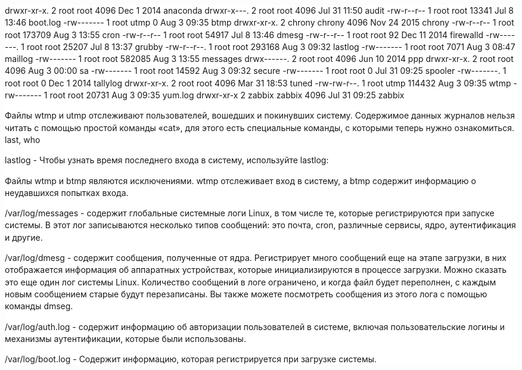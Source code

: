 







drwxr-xr-x.  2 root   root      4096 Dec  1  2014 anaconda
drwxr-x---.  2 root   root      4096 Jul 31 11:50 audit
-rw-r--r--   1 root   root     13341 Jul  8 13:46 boot.log
-rw-------   1 root   utmp         0 Aug  3 09:35 btmp
drwxr-xr-x.  2 chrony chrony    4096 Nov 24  2015 chrony
-rw-r--r--   1 root   root    173709 Aug  3 13:55 cron
-rw-r--r--   1 root   root     54917 Jul  8 13:46 dmesg
-rw-r--r--   1 root   root        92 Dec 11  2014 firewalld
-rw-------.  1 root   root     25207 Jul  8 13:37 grubby
-rw-r--r--.  1 root   root    293168 Aug  3 09:32 lastlog
-rw-------   1 root   root      7071 Aug  3 08:47 maillog
-rw-------   1 root   root    582085 Aug  3 13:55 messages
drwx------.  2 root   root      4096 Jun 10  2014 ppp
drwxr-xr-x.  2 root   root      4096 Aug  3 00:00 sa
-rw-------   1 root   root     14592 Aug  3 09:32 secure
-rw-------   1 root   root         0 Jul 31 09:25 spooler
-rw-------.  1 root   root         0 Dec  1  2014 tallylog
drwxr-xr-x.  2 root   root      4096 Mar 31 18:53 tuned
-rw-rw-r--.  1 root   utmp    114432 Aug  3 09:35 wtmp
-rw-------   1 root   root     20731 Aug  3 09:35 yum.log
drwxr-xr-x   2 zabbix zabbix    4096 Jul 31 09:25 zabbix





Файлы wtmp и utmp отслеживают пользователей, вошедших и покинувших систему. Содержимое данных журналов нельзя читать с помощью простой команды «cat», для этого есть специальные команды, с которыми теперь нужно ознакомиться.
last, who


lastlog -  Чтобы узнать время последнего входа в систему, используйте lastlog:


Файлы wtmp и btmp являются исключениями. wtmp отслеживает вход в систему, а btmp содержит информацию о неудавшихся попытках входа.

/var/log/messages - содержит глобальные системные логи Linux, в том числе те, которые регистрируются при запуске системы. В этот лог записываются несколько типов сообщений: это почта, cron, различные сервисы, ядро, аутентификация и другие.

/var/log/dmesg - содержит сообщения, полученные от ядра. Регистрирует много сообщений еще на этапе загрузки, в них отображается информация об аппаратных устройствах, которые инициализируются в процессе загрузки. Можно сказать это еще один лог системы Linux. Количество сообщений в логе ограничено, и когда файл будет переполнен, с каждым новым сообщением старые будут перезаписаны. Вы также можете посмотреть сообщения из этого лога с помощью команды dmseg.

/var/log/auth.log - содержит информацию об авторизации пользователей в системе, включая пользовательские логины и механизмы аутентификации, которые были использованы.

/var/log/boot.log - Содержит информацию, которая регистрируется при загрузке системы.
